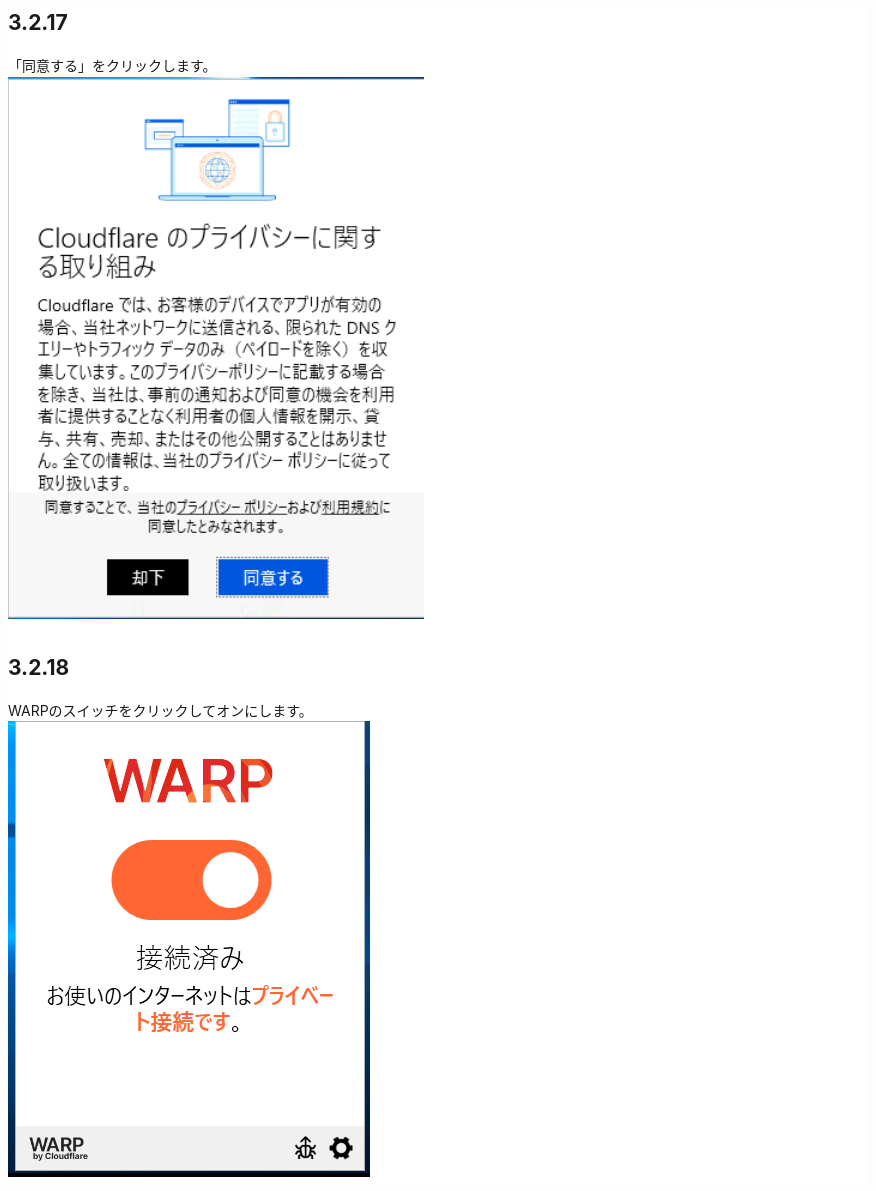 ## 3.2.17
「同意する」をクリックします。  
![19](https://raw.githubusercontent.com/sbopsv/cloud-tech/master/content/DaaS/images/DaaS-01-Manual/image_019.PNG)

## 3.2.18
WARPのスイッチをクリックしてオンにします。  
![20](https://raw.githubusercontent.com/sbopsv/cloud-tech/master/content/DaaS/images/DaaS-01-Manual/image_020.PNG)

